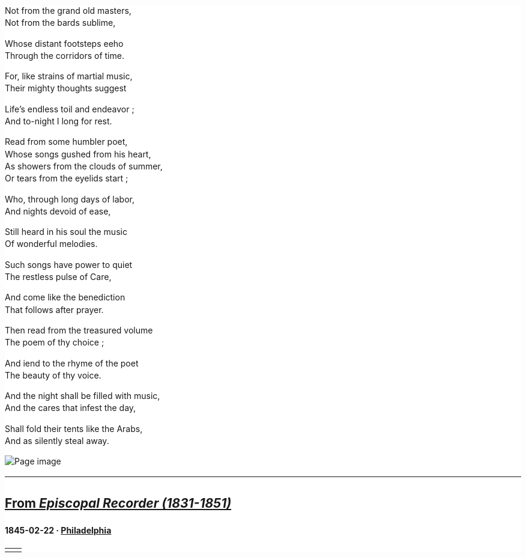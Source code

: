Not from the grand old masters,  
Not from the bards sublime,  
  
Whose distant footsteps eeho  
Through the corridors of time.  
  
For, like strains of martial music,  
Their mighty thoughts suggest  
  
Life’s endless toil and endeavor ;  
And to-night I long for rest.  
  
Read from some humbler poet,  
Whose songs gushed from his heart,  
As showers from the clouds of summer,  
Or tears from the eyelids start ;  
  
Who, through long days of labor,  
And nights devoid of ease,  
  
Still heard in his soul the music  
Of wonderful melodies.  
  
Such songs have power to quiet  
The restless pulse of Care,  
  
And come like the benediction  
That follows after prayer.  
  
Then read from the treasured volume  
The poem of thy choice ;  
  
And iend to the rhyme of the poet  
The beauty of thy voice.  
  
And the night shall be filled with music,  
And the cares that infest the day,  
  
Shall fold their tents like the Arabs,  
And as silently steal away.  

</td><td style="width: 50%; max-height: 75%; margin: auto; display: block;">
<img alt="Page image" src="https://iiif.archive.org/image/iiif/2/sim_living-age_1845-02-08_4_39%2Fsim_living-age_1845-02-08_4_39_jp2.zip%2Fsim_living-age_1845-02-08_4_39_jp2%2Fsim_living-age_1845-02-08_4_39_0063.jp2/pct:56.521739,13.344760,34.572230,78.428012/,600/0/default.jpg"/>
</td>
</tr></table>

---

## [From _Episcopal Recorder (1831-1851)_](https://archive.org/details/sim_episcopal-recorder_1845-02-22_22_49/page/n0/mode/1up?view=theater)

#### 1845-02-22 &middot; [Philadelphia](http://dbpedia.org/resource/Philadelphia)

<table style="width: 100%;"><tr><td style="width: 50%">
